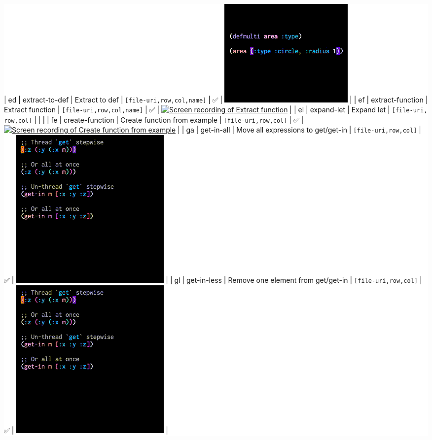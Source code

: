 | ed       | extract-to-def               | Extract to def                            | `[file-uri,row,col,name]`                        | ✅                        | [![Screen recording of Extract to def](images/features/extract-to-def.gif)](images/features/extract-to-def.gif)                                           |
| ef       | extract-function             | Extract function                          | `[file-uri,row,col,name]`                        | ✅                        | [![Screen recording of Extract function](images/features/extract-function.gif)](images/features/extract-function.gif)                                     |
| el       | expand-let                   | Expand let                                | `[file-uri,row,col]`                             |                           |                                                                                                                                                           |
| fe       | create-function              | Create function from example              | `[file-uri,row,col]`                             | ✅                        | [![Screen recording of Create function from example](images/features/create-private-function.gif)](images/features/create-private-function.gif)           |
| ga       | get-in-all                   | Move all expressions to get/get-in        | `[file-uri,row,col]`                             | ✅                        | [![Screen recording of Threading get](images/features/thread-get.gif)](images/features/thread-get.gif)                                                    |
| gl       | get-in-less                  | Remove one element from get/get-in        | `[file-uri,row,col]`                             | ✅                        | [![Screen recording of Threading get](images/features/thread-get.gif)](images/features/thread-get.gif)                                                    |